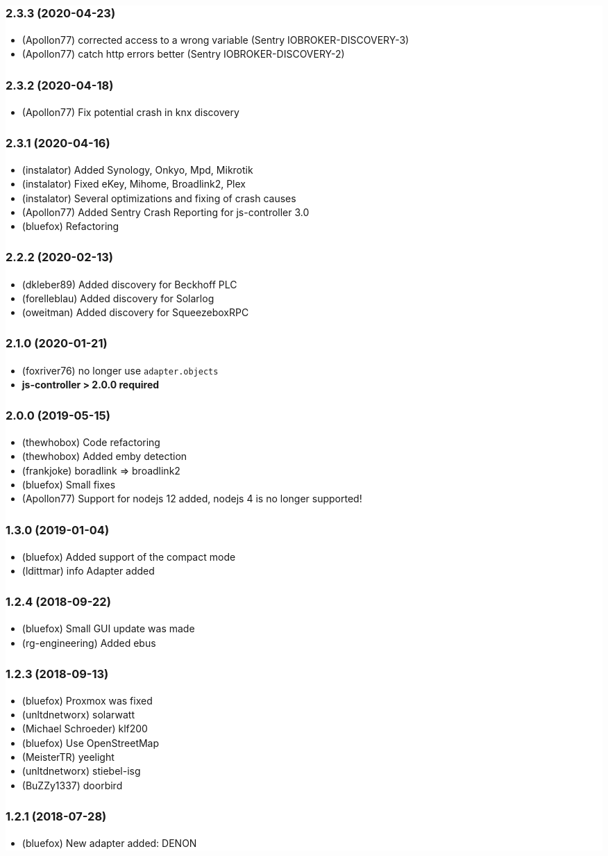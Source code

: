 ### 2.3.3 (2020-04-23)
* (Apollon77) corrected access to a wrong variable (Sentry IOBROKER-DISCOVERY-3)
* (Apollon77) catch http errors better (Sentry IOBROKER-DISCOVERY-2)

### 2.3.2 (2020-04-18)
* (Apollon77) Fix potential crash in knx discovery

### 2.3.1 (2020-04-16)
* (instalator) Added Synology, Onkyo, Mpd, Mikrotik
* (instalator) Fixed eKey, Mihome, Broadlink2, Plex
* (instalator) Several optimizations and fixing of crash causes
* (Apollon77) Added Sentry Crash Reporting for js-controller 3.0
* (bluefox) Refactoring

### 2.2.2 (2020-02-13)
* (dkleber89) Added discovery for Beckhoff PLC
* (forelleblau) Added discovery for Solarlog
* (oweitman) Added discovery for SqueezeboxRPC

### 2.1.0 (2020-01-21)
* (foxriver76) no longer use `adapter.objects`
* __js-controller > 2.0.0 required__

### 2.0.0 (2019-05-15)
* (thewhobox) Code refactoring
* (thewhobox) Added emby detection
* (frankjoke) boradlink => broadlink2
* (bluefox) Small fixes
* (Apollon77) Support for nodejs 12 added, nodejs 4 is no longer supported!

### 1.3.0 (2019-01-04)
* (bluefox) Added support of the compact mode
* (ldittmar) info Adapter added

### 1.2.4 (2018-09-22)
* (bluefox) Small GUI update was made
* (rg-engineering) Added ebus

### 1.2.3 (2018-09-13)
* (bluefox) Proxmox was fixed
* (unltdnetworx) solarwatt
* (Michael Schroeder) klf200
* (bluefox) Use OpenStreetMap
* (MeisterTR) yeelight
* (unltdnetworx) stiebel-isg
* (BuZZy1337) doorbird

### 1.2.1 (2018-07-28)
* (bluefox) New adapter added: DENON
